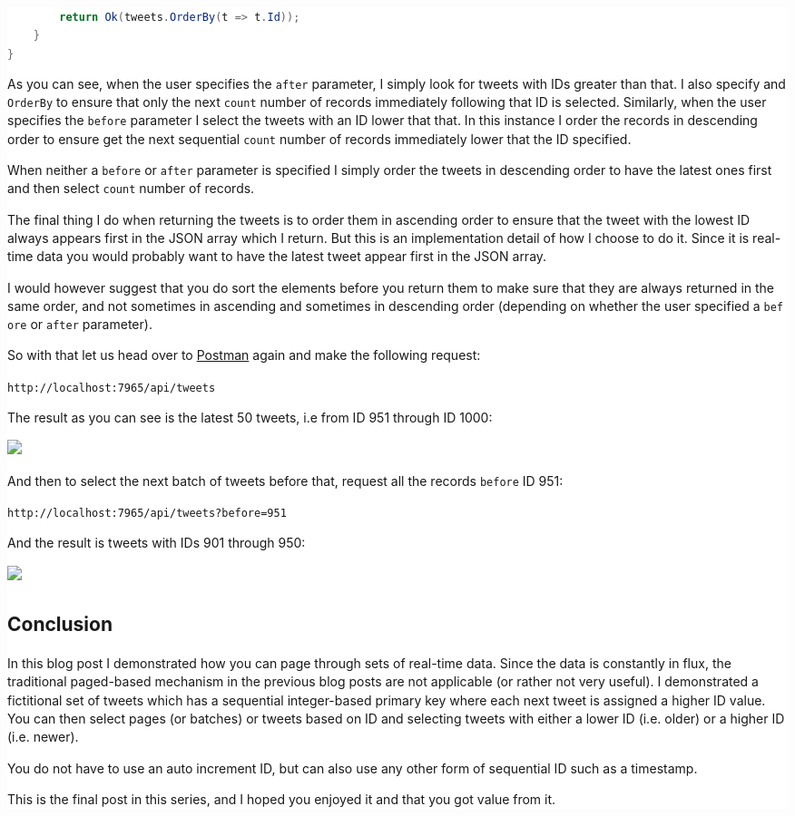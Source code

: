 ``` csharp
        return Ok(tweets.OrderBy(t => t.Id));
    }
}
``` 

As you can see, when the user specifies the `after` parameter, I simply look for tweets with IDs greater than that. I also specify and `OrderBy` to ensure that only the next `count` number of records immediately following that ID is selected. Similarly, when the user specifies the `before` parameter I select the tweets with an ID lower that that. In this instance I order the records in descending order to ensure get the next sequential `count` number of records immediately lower that the ID specified. 

When neither a `before` or `after` parameter is specified I simply order the tweets in descending order to have the latest ones first and then select `count` number of records.

The final thing I do when returning the tweets is to order them in ascending order to ensure that the tweet with the lowest ID always appears first in the JSON array which I return. But this is an implementation detail of how I choose to do it. Since it is real-time data you would probably want to have the latest tweet appear first in the JSON array. 

I would however suggest that you do sort the elements before you return them to make sure that they are always returned in the same order, and not sometimes in ascending and sometimes in descending order (depending on whether the user specified a `before` or `after` parameter).

So with that let us head over to [Postman](http://www.getpostman.com/) again and make the following request:

``` text
http://localhost:7965/api/tweets
```

The result as you can see is the latest 50 tweets, i.e from ID 951 through ID 1000:

![](/assets/images/2015-03-04-paging-in-aspnet-webapi-realtime-id-based-navigation/postman-1.png)

And then to select the next batch of tweets before that, request all the records `before` ID 951:

``` text
http://localhost:7965/api/tweets?before=951
```

And the result is tweets with IDs 901 through 950:

![](/assets/images/2015-03-04-paging-in-aspnet-webapi-realtime-id-based-navigation/postman-2.png)

## Conclusion

In this blog post I demonstrated how you can page through sets of real-time data. Since the data is constantly in flux, the traditional paged-based mechanism in the previous blog posts are not applicable (or rather not very useful). I demonstrated a fictitional set of tweets which has a sequential integer-based primary key where each next tweet is assigned a higher ID value. You can then select pages (or batches) or tweets based on ID and selecting tweets with either a lower ID (i.e. older) or a higher ID (i.e. newer). 

You do not have to use an auto increment ID, but can also use any other form of sequential ID such as a timestamp.

This is the final post in this series, and I hoped you enjoyed it and that you got value from it.